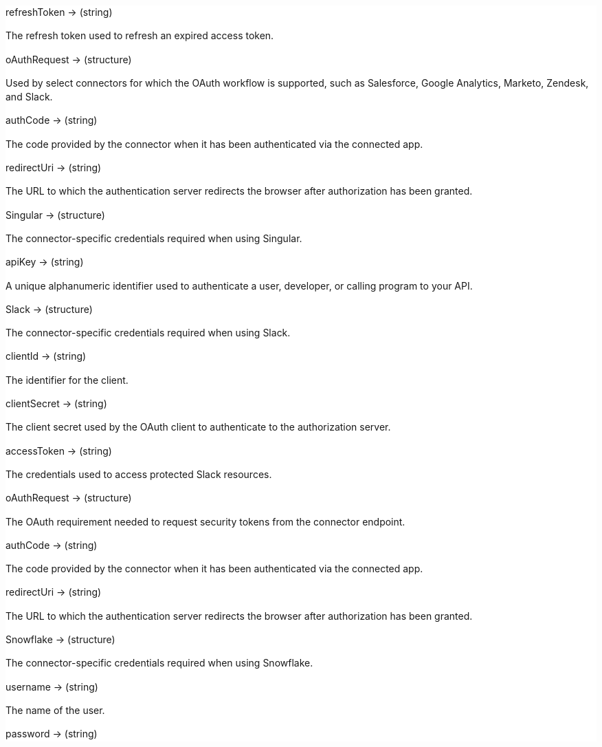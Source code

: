 refreshToken -> (string)

The refresh token used to refresh an expired access token.

oAuthRequest -> (structure)

Used by select connectors for which the OAuth workflow is supported, such as Salesforce, Google Analytics, Marketo, Zendesk, and Slack.

authCode -> (string)

The code provided by the connector when it has been authenticated via the connected app.

redirectUri -> (string)

The URL to which the authentication server redirects the browser after authorization has been granted.

Singular -> (structure)

The connector-specific credentials required when using Singular.

apiKey -> (string)

A unique alphanumeric identifier used to authenticate a user, developer, or calling program to your API.

Slack -> (structure)

The connector-specific credentials required when using Slack.

clientId -> (string)

The identifier for the client.

clientSecret -> (string)

The client secret used by the OAuth client to authenticate to the authorization server.

accessToken -> (string)

The credentials used to access protected Slack resources.

oAuthRequest -> (structure)

The OAuth requirement needed to request security tokens from the connector endpoint.

authCode -> (string)

The code provided by the connector when it has been authenticated via the connected app.

redirectUri -> (string)

The URL to which the authentication server redirects the browser after authorization has been granted.

Snowflake -> (structure)

The connector-specific credentials required when using Snowflake.

username -> (string)

The name of the user.

password -> (string)
